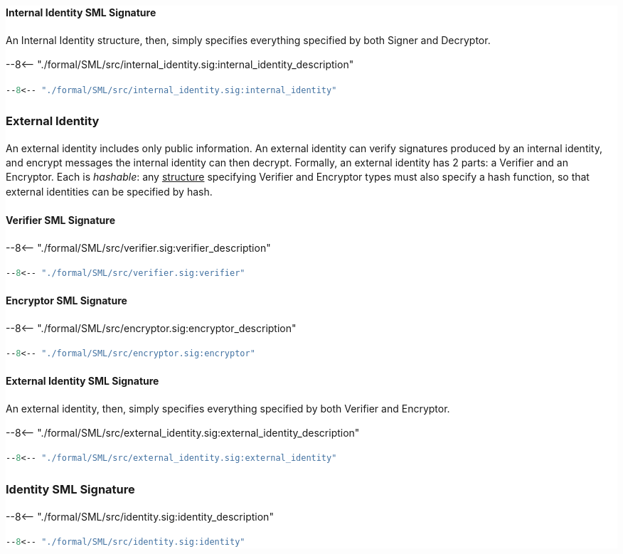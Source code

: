 #### Internal Identity SML Signature

An Internal Identity structure, then, simply specifies everything
 specified by both Signer and Decryptor.

--8<-- "./formal/SML/src/internal_identity.sig:internal_identity_description"

```sml
--8<-- "./formal/SML/src/internal_identity.sig:internal_identity"
```

### External Identity

An external identity includes only public information.
An external identity can verify signatures produced by an
 internal identity, and encrypt messages the internal identity can
 then decrypt.
Formally, an external identity has 2 parts: a Verifier and an
 Encryptor.
Each is _hashable_: any
 [structure](https://www.cs.cornell.edu/riccardo/prog-smlnj/notes-011001.pdf#page=59)
 specifying Verifier and Encryptor types must also specify a hash
 function, so that external identities can be specified by hash.

#### Verifier SML Signature

--8<-- "./formal/SML/src/verifier.sig:verifier_description"

```sml
--8<-- "./formal/SML/src/verifier.sig:verifier"

```

#### Encryptor SML Signature

--8<-- "./formal/SML/src/encryptor.sig:encryptor_description"

```sml
--8<-- "./formal/SML/src/encryptor.sig:encryptor"
```

#### External Identity SML Signature

 An external identity, then, simply specifies everything specified by
 both Verifier and Encryptor.

--8<-- "./formal/SML/src/external_identity.sig:external_identity_description"

```sml
--8<-- "./formal/SML/src/external_identity.sig:external_identity"

```

### Identity SML Signature

--8<-- "./formal/SML/src/identity.sig:identity_description"

```sml
--8<-- "./formal/SML/src/identity.sig:identity"
```
